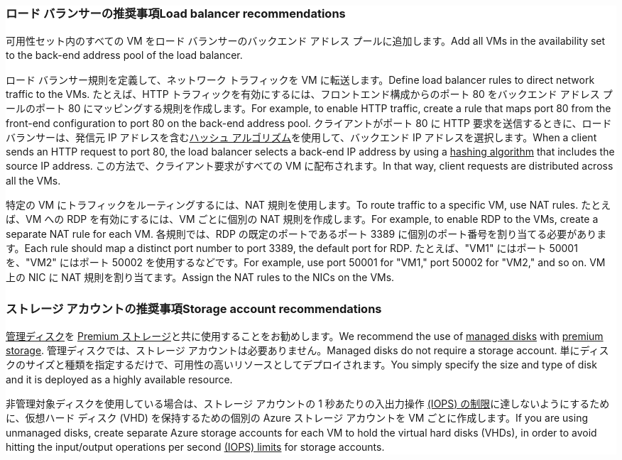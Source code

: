 ### <a name="load-balancer-recommendations"></a><span data-ttu-id="9d707-173">ロード バランサーの推奨事項</span><span class="sxs-lookup"><span data-stu-id="9d707-173">Load balancer recommendations</span></span>

<span data-ttu-id="9d707-174">可用性セット内のすべての VM をロード バランサーのバックエンド アドレス プールに追加します。</span><span class="sxs-lookup"><span data-stu-id="9d707-174">Add all VMs in the availability set to the back-end address pool of the load balancer.</span></span>

<span data-ttu-id="9d707-175">ロード バランサー規則を定義して、ネットワーク トラフィックを VM に転送します。</span><span class="sxs-lookup"><span data-stu-id="9d707-175">Define load balancer rules to direct network traffic to the VMs.</span></span> <span data-ttu-id="9d707-176">たとえば、HTTP トラフィックを有効にするには、フロントエンド構成からのポート 80 をバックエンド アドレス プールのポート 80 にマッピングする規則を作成します。</span><span class="sxs-lookup"><span data-stu-id="9d707-176">For example, to enable HTTP traffic, create a rule that maps port 80 from the front-end configuration to port 80 on the back-end address pool.</span></span> <span data-ttu-id="9d707-177">クライアントがポート 80 に HTTP 要求を送信するときに、ロード バランサーは、発信元 IP アドレスを含む[ハッシュ アルゴリズム][load-balancer-hashing]を使用して、バックエンド IP アドレスを選択します。</span><span class="sxs-lookup"><span data-stu-id="9d707-177">When a client sends an HTTP request to port 80, the load balancer selects a back-end IP address by using a [hashing algorithm][load-balancer-hashing] that includes the source IP address.</span></span> <span data-ttu-id="9d707-178">この方法で、クライアント要求がすべての VM に配布されます。</span><span class="sxs-lookup"><span data-stu-id="9d707-178">In that way, client requests are distributed across all the VMs.</span></span>

<span data-ttu-id="9d707-179">特定の VM にトラフィックをルーティングするには、NAT 規則を使用します。</span><span class="sxs-lookup"><span data-stu-id="9d707-179">To route traffic to a specific VM, use NAT rules.</span></span> <span data-ttu-id="9d707-180">たとえば、VM への RDP を有効にするには、VM ごとに個別の NAT 規則を作成します。</span><span class="sxs-lookup"><span data-stu-id="9d707-180">For example, to enable RDP to the VMs, create a separate NAT rule for each VM.</span></span> <span data-ttu-id="9d707-181">各規則では、RDP の既定のポートであるポート 3389 に個別のポート番号を割り当てる必要があります。</span><span class="sxs-lookup"><span data-stu-id="9d707-181">Each rule should map a distinct port number to port 3389, the default port for RDP.</span></span> <span data-ttu-id="9d707-182">たとえば、"VM1" にはポート 50001 を、"VM2" にはポート 50002 を使用するなどです。</span><span class="sxs-lookup"><span data-stu-id="9d707-182">For example, use port 50001 for "VM1," port 50002 for "VM2," and so on.</span></span> <span data-ttu-id="9d707-183">VM 上の NIC に NAT 規則を割り当てます。</span><span class="sxs-lookup"><span data-stu-id="9d707-183">Assign the NAT rules to the NICs on the VMs.</span></span>

### <a name="storage-account-recommendations"></a><span data-ttu-id="9d707-184">ストレージ アカウントの推奨事項</span><span class="sxs-lookup"><span data-stu-id="9d707-184">Storage account recommendations</span></span>

<span data-ttu-id="9d707-185">[管理ディスク](/azure/storage/storage-managed-disks-overview)を [Premium ストレージ][premium]と共に使用することをお勧めします。</span><span class="sxs-lookup"><span data-stu-id="9d707-185">We recommend the use of [managed disks](/azure/storage/storage-managed-disks-overview) with [premium storage][premium].</span></span> <span data-ttu-id="9d707-186">管理ディスクでは、ストレージ アカウントは必要ありません。</span><span class="sxs-lookup"><span data-stu-id="9d707-186">Managed disks do not require a storage account.</span></span> <span data-ttu-id="9d707-187">単にディスクのサイズと種類を指定するだけで、可用性の高いリソースとしてデプロイされます。</span><span class="sxs-lookup"><span data-stu-id="9d707-187">You simply specify the size and type of disk and it is deployed as a highly available resource.</span></span>

<span data-ttu-id="9d707-188">非管理対象ディスクを使用している場合は、ストレージ アカウントの 1 秒あたりの入出力操作 [(IOPS) の制限][vm-disk-limits]に達しないようにするために、仮想ハード ディスク (VHD) を保持するための個別の Azure ストレージ アカウントを VM ごとに作成します。</span><span class="sxs-lookup"><span data-stu-id="9d707-188">If you are using unmanaged disks, create separate Azure storage accounts for each VM to hold the virtual hard disks (VHDs), in order to avoid hitting the input/output operations per second [(IOPS) limits][vm-disk-limits] for storage accounts.</span></span>


[availability-set]: /azure/virtual-machines/virtual-machines-windows-manage-availability
[availability-set-ch9]: https://channel9.msdn.com/Series/Microsoft-Azure-Fundamentals-Virtual-Machines/08
[azbb]: https://github.com/mspnp/template-building-blocks/wiki/Install-Azure-Building-Blocks
[azure-automation]: /azure/automation/automation-intro
[azure-cli]: /azure/virtual-machines-command-line-tools
[azure-cli-2]: /azure/install-azure-cli?view=azure-cli-latest
[azure-dns]: /azure/dns/dns-overview
[git]: https://github.com/mspnp/reference-architectures/tree/master/virtual-machines/multi-vm
[github-folder]: https://github.com/mspnp/reference-architectures/tree/master/virtual-machines/multi-vm
[health-probe-log]: /azure/load-balancer/load-balancer-monitor-log
[health-probes]: /azure/load-balancer/load-balancer-overview#load-balancer-features
[health-probe-ip]: /azure/virtual-network/virtual-networks-nsg#special-rules
[load-balancer]: /azure/load-balancer/load-balancer-get-started-internet-arm-cli
[load-balancer-hashing]: /azure/load-balancer/load-balancer-overview#load-balancer-features
[naming-conventions]: ../../best-practices/naming-conventions.md
[network-security]: /azure/best-practices-network-security
[nsg]: /azure/virtual-network/virtual-networks-nsg
[premium]: /azure/storage/common/storage-premium-storage
[ref-arch-repo]: https://github.com/mspnp/reference-architectures
[resource-manager-overview]: /azure/azure-resource-manager/resource-group-overview 
[runbook-gallery]: /azure/automation/automation-runbook-gallery#runbooks-in-runbook-gallery
[single-vm]: single-vm.md
[subscription-limits]: /azure/azure-subscription-service-limits
[visio-download]: https://archcenter.blob.core.windows.net/cdn/vm-reference-architectures.vsdx
[vm-disk-limits]: /azure/azure-subscription-service-limits#virtual-machine-disk-limits
[vm-scaleset]: /azure/virtual-machine-scale-sets/virtual-machine-scale-sets-overview
[vm-sizes]: https://azure.microsoft.com/documentation/articles/virtual-machines-windows-sizes/
[vm-sla]: https://azure.microsoft.com/support/legal/sla/virtual-machines/v1_2/
[vmss]: /azure/virtual-machine-scale-sets/virtual-machine-scale-sets-overview
[vmss-design]: /azure/virtual-machine-scale-sets/virtual-machine-scale-sets-design-overview
[vmss-quickstart]: https://azure.microsoft.com/documentation/templates/?term=scale+set
[0]: ./images/multi-vm-diagram.png "2 つの VM とロード バランサーを備えた可用性セットを構成する Azure 上のマルチ VM ソリューションのアーキテクチャ"